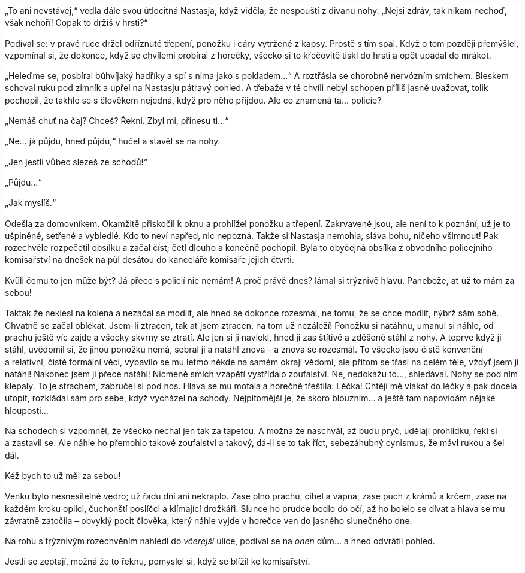 „To ani nevstávej,“ vedla dále svou útlocitná Nastasja, když viděla, že nespouští z divanu nohy. „Nejsi zdráv, tak nikam nechoď, však nehoří! Copak to držíš v hrsti?“

Podíval se: v pravé ruce držel odříznuté třepení, ponožku i cáry vytržené z kapsy. Prostě s tím spal. Když o tom později přemýšlel, vzpomínal si, že dokonce, když se chvílemi probíral z horečky, všecko si to křečovitě tiskl do hrsti a opět upadal do mrákot.

„Heleďme se, posbíral bůhvíjaký hadříky a spí s nima jako s po­kladem…“ A roztřásla se chorobně nervózním smíchem. Bleskem schoval ruku pod zimník a upřel na Nastasju pátravý pohled. A třebaže v té chvíli nebyl schopen příliš jasně uvažovat, tolik pochopil, že takhle se s člověkem nejedná, když pro něho přijdou. Ale co znamená ta… policie?

„Nemáš chuť na čaj? Chceš? Řekni. Zbyl mi, přinesu ti…“

„Ne… já půjdu, hned půjdu,“ hučel a stavěl se na nohy.

„Jen jestli vůbec slezeš ze schodů!“

„Půjdu…“

„Jak myslíš.“

Odešla za domovníkem. Okamžitě přiskočil k oknu a prohlížel ponožku a třepení. Zakrvavené jsou, ale není to k poznání, už je to ušpiněné, setřené a vybledlé. Kdo to neví napřed, nic nepozná. Takže si Nastasja nemohla, sláva bohu, ničeho všimnout! Pak rozechvěle rozpečetil obsílku a začal číst; četl dlouho a konečně pochopil. Byla to obyčejná obsílka z obvodního policejního komisařství na dnešek na půl desátou do kanceláře komisaře jejich čtvrti.

Kvůli čemu to jen může být? Já přece s policií nic nemám! A proč právě dnes? lámal si trýznivě hlavu. Panebože, ať už to mám za sebou!

Taktak že neklesl na kolena a nezačal se modlit, ale hned se dokonce rozesmál, ne tomu, že se chce modlit, nýbrž sám sobě. Chvatně se začal oblékat. Jsem-li ztracen, tak ať jsem ztracen, na tom už nezáleží! Ponožku si natáhnu, umanul si náhle, od prachu ještě víc zajde a všecky skvrny se ztratí. Ale jen si ji navlekl, hned ji zas štítivě a zděšeně stáhl z nohy. A teprve když ji stáhl, uvědomil si, že jinou ponožku nemá, sebral ji a natáhl znova – a znova se rozesmál. To všecko jsou čistě konvenční a relativní, čistě formální věci, vybavilo se mu letmo někde na samém okraji vědomí, ale přitom se třásl na celém těle, vždyť jsem ji natáhl! Nakonec jsem ji přece natáhl! Nicméně smích vzápětí vystřídalo zoufalství. Ne, nedokážu to…, shledával. Nohy se pod ním klepaly. To je strachem, zabručel si pod nos. Hlava se mu motala a horečně třeštila. Léčka! Chtějí mě vlákat do léčky a pak docela utopit, rozkládal sám pro sebe, když vycházel na schody. Nejpitomější je, že skoro blouzním… a ještě tam napovídám nějaké hlouposti…

Na schodech si vzpomněl, že všecko nechal jen tak za tapetou. A možná že naschvál, až budu pryč, udělají prohlídku, řekl si a zastavil se. Ale náhle ho přemohlo takové zoufalství a takový, dá-li se to tak říct, sebezáhubný cynismus, že mávl rukou a šel dál.

Kéž bych to už měl za sebou!

Venku bylo nesnesitelné vedro; už řadu dní ani nekráplo. Zase plno prachu, cihel a vápna, zase puch z krámů a krčem, zase na každém kroku opilci, čuchonští poslíčci a klímající drožkáři. Slunce ho prudce bodlo do očí, až ho bolelo se dívat a hlava se mu závratně zatočila – obvyklý pocit člověka, který náhle vyjde v horečce ven do jasného slunečného dne.

Na rohu s trýznivým rozechvěním nahlédl do _včerejší_ ulice, podíval se na _onen_ dům… a hned odvrátil pohled.

Jestli se zeptají, možná že to řeknu, pomyslel si, když se blížil ke komisařství.
